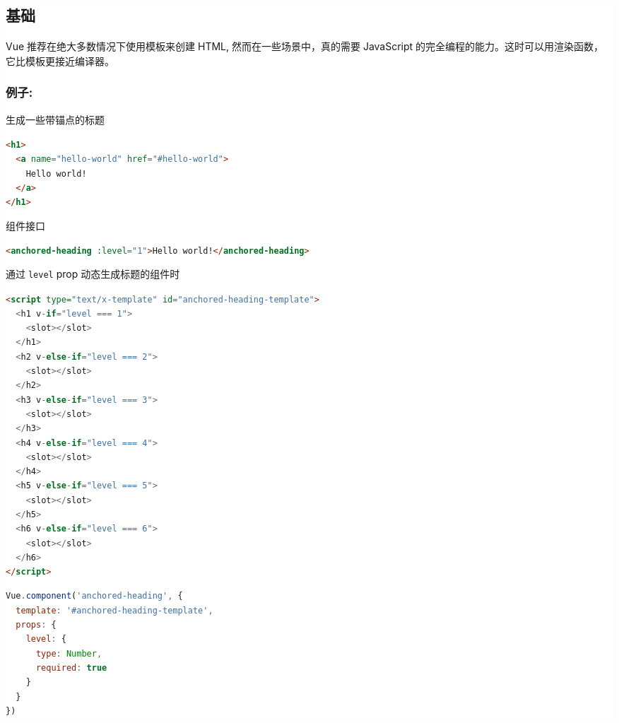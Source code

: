 ## 基础

Vue 推荐在绝大多数情况下使用模板来创建 HTML, 然而在一些场景中，真的需要 JavaScript 的完全编程的能力。这时可以用渲染函数，它比模板更接近编译器。

### 例子:

生成一些带锚点的标题

```html
<h1>
  <a name="hello-world" href="#hello-world">
    Hello world!
  </a>
</h1>
```

组件接口

```html
<anchored-heading :level="1">Hello world!</anchored-heading>
```

通过 `level` prop 动态生成标题的组件时

```html
<script type="text/x-template" id="anchored-heading-template">
  <h1 v-if="level === 1">
    <slot></slot>
  </h1>
  <h2 v-else-if="level === 2">
    <slot></slot>
  </h2>
  <h3 v-else-if="level === 3">
    <slot></slot>
  </h3>
  <h4 v-else-if="level === 4">
    <slot></slot>
  </h4>
  <h5 v-else-if="level === 5">
    <slot></slot>
  </h5>
  <h6 v-else-if="level === 6">
    <slot></slot>
  </h6>
</script>
```

```js
Vue.component('anchored-heading', {
  template: '#anchored-heading-template',
  props: {
    level: {
      type: Number,
      required: true
    }
  }
})
```

